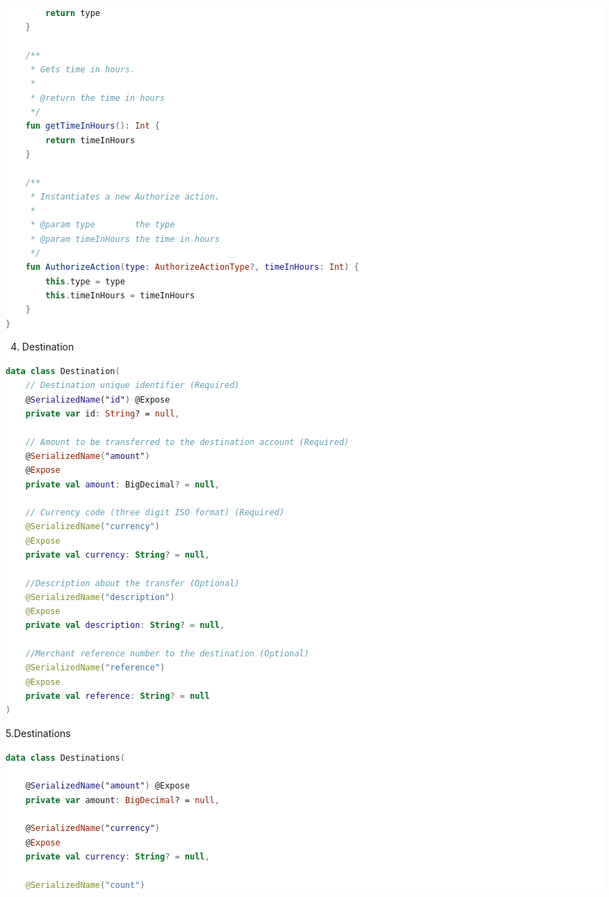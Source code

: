 ```kotlin
        return type
    }

    /**
     * Gets time in hours.
     *
     * @return the time in hours
     */
    fun getTimeInHours(): Int {
        return timeInHours
    }

    /**
     * Instantiates a new Authorize action.
     *
     * @param type        the type
     * @param timeInHours the time in hours
     */
    fun AuthorizeAction(type: AuthorizeActionType?, timeInHours: Int) {
        this.type = type
        this.timeInHours = timeInHours
    }
}
```
4. Destination
```kotlin
data class Destination(
    // Destination unique identifier (Required)
    @SerializedName("id") @Expose
    private var id: String? = null,

    // Amount to be transferred to the destination account (Required)
    @SerializedName("amount")
    @Expose
    private val amount: BigDecimal? = null,

    // Currency code (three digit ISO format) (Required)
    @SerializedName("currency")
    @Expose
    private val currency: String? = null,

    //Description about the transfer (Optional)
    @SerializedName("description")
    @Expose
    private val description: String? = null,

    //Merchant reference number to the destination (Optional)
    @SerializedName("reference")
    @Expose
    private val reference: String? = null
)
```
5.Destinations
```kotlin
data class Destinations(

    @SerializedName("amount") @Expose
    private var amount: BigDecimal? = null,

    @SerializedName("currency")
    @Expose
    private val currency: String? = null,

    @SerializedName("count")
```